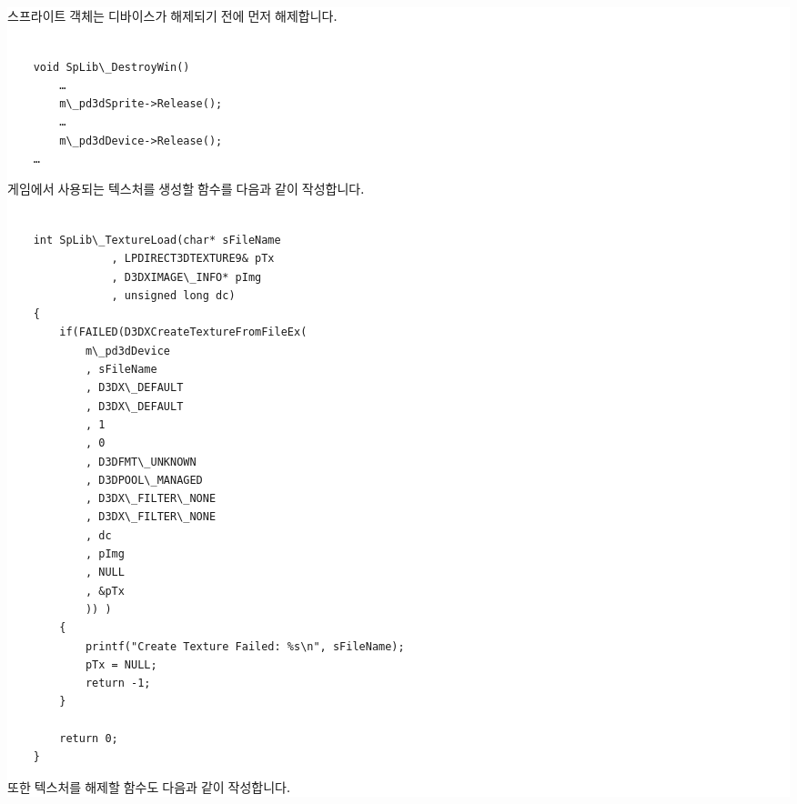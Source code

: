  
스프라이트 객체는 디바이스가 해제되기 전에 먼저 해제합니다.
  


```

	void SpLib\_DestroyWin()
		…
		m\_pd3dSprite->Release();
		…
		m\_pd3dDevice->Release();
	…

```

  
게임에서 사용되는 텍스처를 생성할 함수를 다음과 같이 작성합니다.
  


```

	int SpLib\_TextureLoad(char* sFileName
				, LPDIRECT3DTEXTURE9& pTx
				, D3DXIMAGE\_INFO* pImg
				, unsigned long dc)
	{
		if(FAILED(D3DXCreateTextureFromFileEx(
			m\_pd3dDevice
			, sFileName
			, D3DX\_DEFAULT
			, D3DX\_DEFAULT
			, 1
			, 0
			, D3DFMT\_UNKNOWN
			, D3DPOOL\_MANAGED
			, D3DX\_FILTER\_NONE
			, D3DX\_FILTER\_NONE
			, dc
			, pImg
			, NULL
			, &pTx
			)) )
		{
			printf("Create Texture Failed: %s\n", sFileName);
			pTx = NULL;
			return -1;
		}

		return 0;
	}

```

  
또한 텍스처를 해제할 함수도 다음과 같이 작성합니다.
  